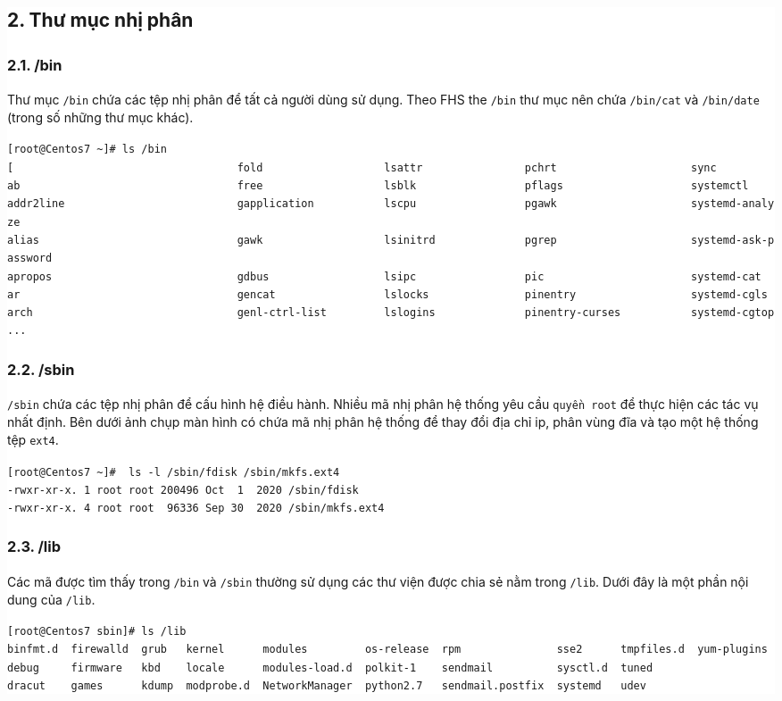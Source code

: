 <a name="thu_muc_nhi_phan"></a>

## 2. Thư mục nhị phân

<a name="/bin"></a>

### 2.1. /bin
Thư mục `/bin` chứa các tệp nhị phân để tất cả người dùng sử dụng. Theo FHS the `/bin` thư mục nên chứa `/bin/cat` và `/bin/date` (trong số những thư mục khác).
```
[root@Centos7 ~]# ls /bin
[                                   fold                   lsattr                pchrt                     sync
ab                                  free                   lsblk                 pflags                    systemctl
addr2line                           gapplication           lscpu                 pgawk                     systemd-analyze
alias                               gawk                   lsinitrd              pgrep                     systemd-ask-password
apropos                             gdbus                  lsipc                 pic                       systemd-cat
ar                                  gencat                 lslocks               pinentry                  systemd-cgls
arch                                genl-ctrl-list         lslogins              pinentry-curses           systemd-cgtop
...
```

<a name="sbin"></a>
### 2.2. /sbin
`/sbin` chứa các tệp nhị phân để cấu hình hệ điều hành. Nhiều mã nhị phân hệ thống yêu cầu `quyền root` để thực hiện các tác vụ nhất định.
Bên dưới ảnh chụp màn hình có chứa mã nhị phân hệ thống để thay đổi địa chỉ ip, phân vùng đĩa và tạo một hệ thống tệp `ext4`.
```
[root@Centos7 ~]#  ls -l /sbin/fdisk /sbin/mkfs.ext4
-rwxr-xr-x. 1 root root 200496 Oct  1  2020 /sbin/fdisk
-rwxr-xr-x. 4 root root  96336 Sep 30  2020 /sbin/mkfs.ext4
```

<a name="lib"></a>

### 2.3. /lib
Các mã được tìm thấy trong `/bin` và `/sbin` thường sử dụng các thư viện được chia sẻ nằm trong `/lib`. Dưới đây là một phần nội dung của `/lib`.
```
[root@Centos7 sbin]# ls /lib
binfmt.d  firewalld  grub   kernel      modules         os-release  rpm               sse2      tmpfiles.d  yum-plugins
debug     firmware   kbd    locale      modules-load.d  polkit-1    sendmail          sysctl.d  tuned
dracut    games      kdump  modprobe.d  NetworkManager  python2.7   sendmail.postfix  systemd   udev
```
